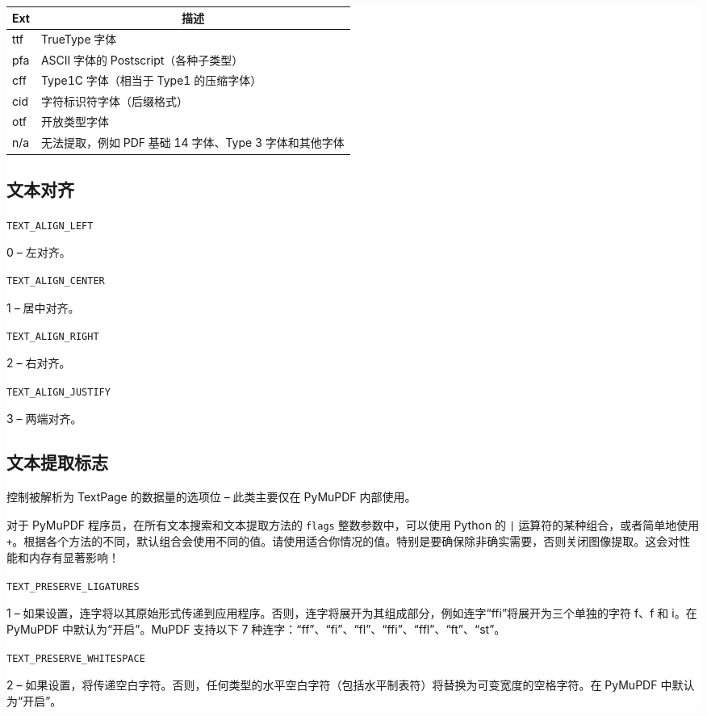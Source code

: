 | Ext | 描述 |
| --- | --- |
| ttf | TrueType 字体 |
| pfa | ASCII 字体的 Postscript（各种子类型） |
| cff | Type1C 字体（相当于 Type1 的压缩字体） |
| cid | 字符标识符字体（后缀格式） |
| otf | 开放类型字体 |
| n/a | 无法提取，例如 PDF 基础 14 字体、Type 3 字体和其他字体 |

## 文本对齐

```py
TEXT_ALIGN_LEFT
```

0 – 左对齐。

```py
TEXT_ALIGN_CENTER
```

1 – 居中对齐。

```py
TEXT_ALIGN_RIGHT
```

2 – 右对齐。

```py
TEXT_ALIGN_JUSTIFY
```

3 – 两端对齐。

## 文本提取标志

控制被解析为 TextPage 的数据量的选项位 – 此类主要仅在 PyMuPDF 内部使用。

对于 PyMuPDF 程序员，在所有文本搜索和文本提取方法的 `flags` 整数参数中，可以使用 Python 的 `|` 运算符的某种组合，或者简单地使用 `+`。根据各个方法的不同，默认组合会使用不同的值。请使用适合你情况的值。特别是要确保除非确实需要，否则关闭图像提取。这会对性能和内存有显著影响！

```py
TEXT_PRESERVE_LIGATURES
```

1 – 如果设置，连字将以其原始形式传递到应用程序。否则，连字将展开为其组成部分，例如连字“ffi”将展开为三个单独的字符 f、f 和 i。在 PyMuPDF 中默认为“开启”。MuPDF 支持以下 7 种连字：“ff”、“fi”、“fl”、“ffi”、“ffl”、“ft”、“st”。

```py
TEXT_PRESERVE_WHITESPACE
```

2 – 如果设置，将传递空白字符。否则，任何类型的水平空白字符（包括水平制表符）将替换为可变宽度的空格字符。在 PyMuPDF 中默认为“开启”。
